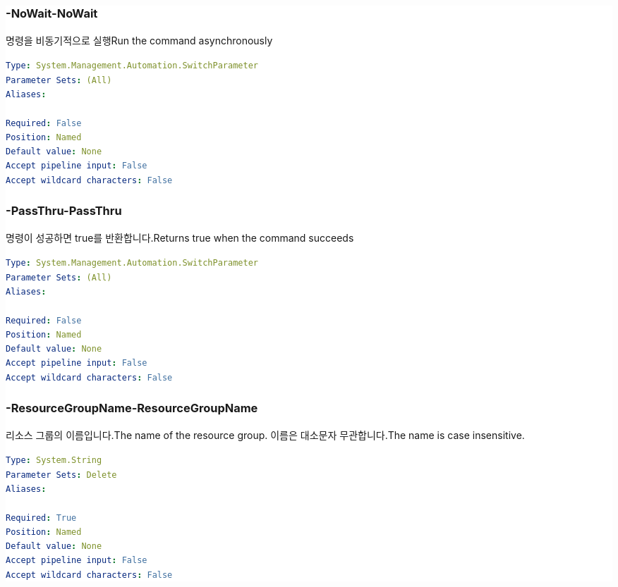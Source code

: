 ### <span data-ttu-id="385c9-123">-NoWait</span><span class="sxs-lookup"><span data-stu-id="385c9-123">-NoWait</span></span>
<span data-ttu-id="385c9-124">명령을 비동기적으로 실행</span><span class="sxs-lookup"><span data-stu-id="385c9-124">Run the command asynchronously</span></span>

```yaml
Type: System.Management.Automation.SwitchParameter
Parameter Sets: (All)
Aliases:

Required: False
Position: Named
Default value: None
Accept pipeline input: False
Accept wildcard characters: False
```

### <span data-ttu-id="385c9-125">-PassThru</span><span class="sxs-lookup"><span data-stu-id="385c9-125">-PassThru</span></span>
<span data-ttu-id="385c9-126">명령이 성공하면 true를 반환합니다.</span><span class="sxs-lookup"><span data-stu-id="385c9-126">Returns true when the command succeeds</span></span>

```yaml
Type: System.Management.Automation.SwitchParameter
Parameter Sets: (All)
Aliases:

Required: False
Position: Named
Default value: None
Accept pipeline input: False
Accept wildcard characters: False
```

### <span data-ttu-id="385c9-127">-ResourceGroupName</span><span class="sxs-lookup"><span data-stu-id="385c9-127">-ResourceGroupName</span></span>
<span data-ttu-id="385c9-128">리소스 그룹의 이름입니다.</span><span class="sxs-lookup"><span data-stu-id="385c9-128">The name of the resource group.</span></span>
<span data-ttu-id="385c9-129">이름은 대소문자 무관합니다.</span><span class="sxs-lookup"><span data-stu-id="385c9-129">The name is case insensitive.</span></span>

```yaml
Type: System.String
Parameter Sets: Delete
Aliases:

Required: True
Position: Named
Default value: None
Accept pipeline input: False
Accept wildcard characters: False
```
